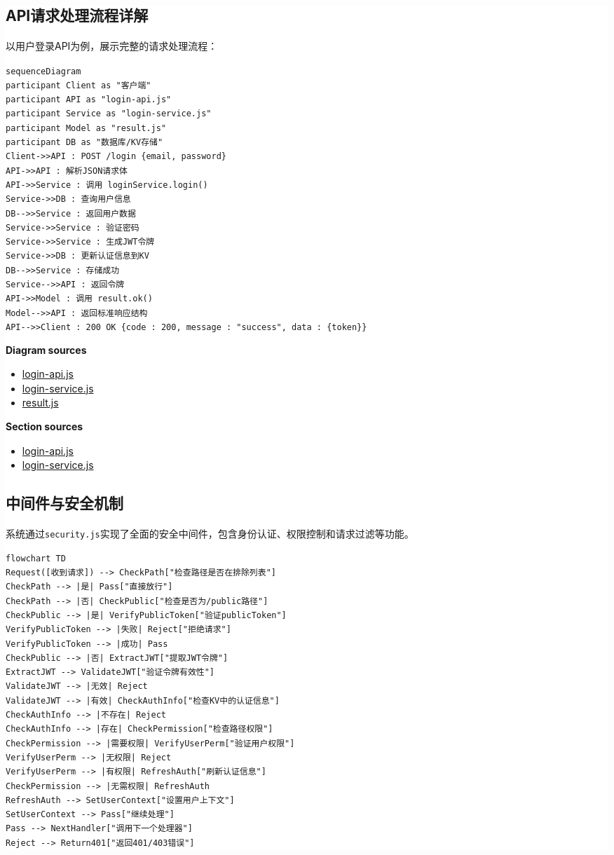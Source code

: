 ## API请求处理流程详解

以用户登录API为例，展示完整的请求处理流程：

```mermaid
sequenceDiagram
participant Client as "客户端"
participant API as "login-api.js"
participant Service as "login-service.js"
participant Model as "result.js"
participant DB as "数据库/KV存储"
Client->>API : POST /login {email, password}
API->>API : 解析JSON请求体
API->>Service : 调用 loginService.login()
Service->>DB : 查询用户信息
DB-->>Service : 返回用户数据
Service->>Service : 验证密码
Service->>Service : 生成JWT令牌
Service->>DB : 更新认证信息到KV
DB-->>Service : 存储成功
Service-->>API : 返回令牌
API->>Model : 调用 result.ok()
Model-->>API : 返回标准响应结构
API-->>Client : 200 OK {code : 200, message : "success", data : {token}}
```

**Diagram sources**
- [login-api.js](file://mail-worker/src/api/login-api.js#L5-L8)
- [login-service.js](file://mail-worker/src/service/login-service.js#L150-L200)
- [result.js](file://mail-worker/src/model/result.js#L1-L10)

**Section sources**
- [login-api.js](file://mail-worker/src/api/login-api.js#L5-L8)
- [login-service.js](file://mail-worker/src/service/login-service.js#L150-L200)

## 中间件与安全机制

系统通过`security.js`实现了全面的安全中间件，包含身份认证、权限控制和请求过滤等功能。

```mermaid
flowchart TD
Request([收到请求]) --> CheckPath["检查路径是否在排除列表"]
CheckPath --> |是| Pass["直接放行"]
CheckPath --> |否| CheckPublic["检查是否为/public路径"]
CheckPublic --> |是| VerifyPublicToken["验证publicToken"]
VerifyPublicToken --> |失败| Reject["拒绝请求"]
VerifyPublicToken --> |成功| Pass
CheckPublic --> |否| ExtractJWT["提取JWT令牌"]
ExtractJWT --> ValidateJWT["验证令牌有效性"]
ValidateJWT --> |无效| Reject
ValidateJWT --> |有效| CheckAuthInfo["检查KV中的认证信息"]
CheckAuthInfo --> |不存在| Reject
CheckAuthInfo --> |存在| CheckPermission["检查路径权限"]
CheckPermission --> |需要权限| VerifyUserPerm["验证用户权限"]
VerifyUserPerm --> |无权限| Reject
VerifyUserPerm --> |有权限| RefreshAuth["刷新认证信息"]
CheckPermission --> |无需权限| RefreshAuth
RefreshAuth --> SetUserContext["设置用户上下文"]
SetUserContext --> Pass["继续处理"]
Pass --> NextHandler["调用下一个处理器"]
Reject --> Return401["返回401/403错误"]
```
